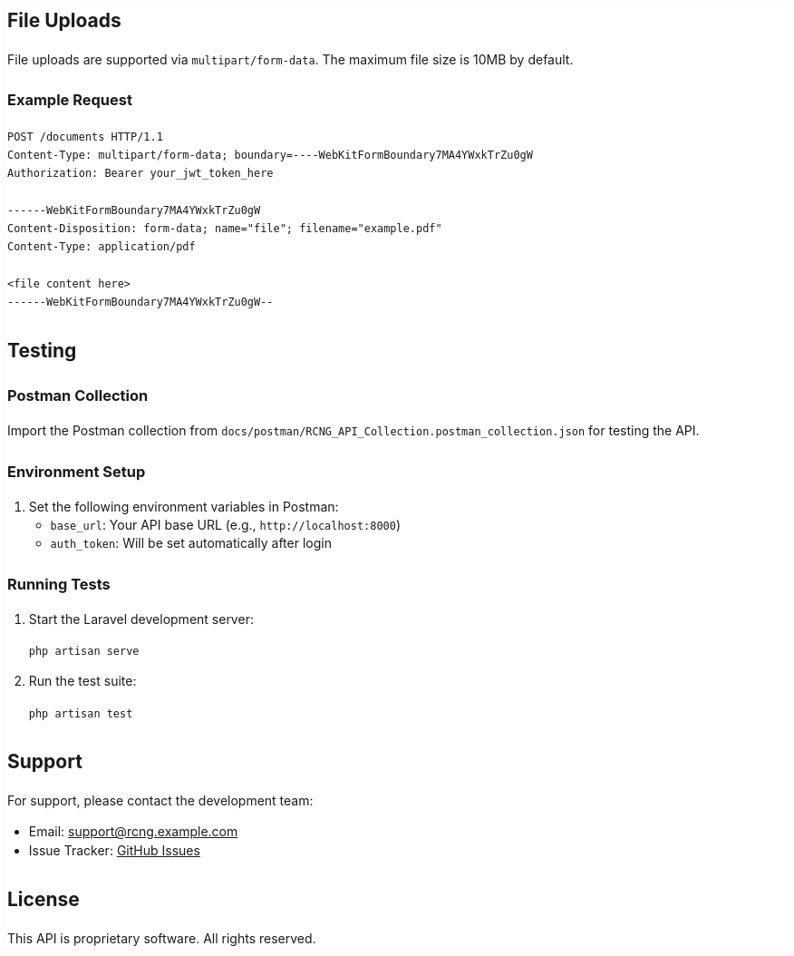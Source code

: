 ## File Uploads

File uploads are supported via `multipart/form-data`. The maximum file size is 10MB by default.

### Example Request
```http
POST /documents HTTP/1.1
Content-Type: multipart/form-data; boundary=----WebKitFormBoundary7MA4YWxkTrZu0gW
Authorization: Bearer your_jwt_token_here

------WebKitFormBoundary7MA4YWxkTrZu0gW
Content-Disposition: form-data; name="file"; filename="example.pdf"
Content-Type: application/pdf

<file content here>
------WebKitFormBoundary7MA4YWxkTrZu0gW--
```

## Testing

### Postman Collection
Import the Postman collection from `docs/postman/RCNG_API_Collection.postman_collection.json` for testing the API.

### Environment Setup
1. Set the following environment variables in Postman:
   - `base_url`: Your API base URL (e.g., `http://localhost:8000`)
   - `auth_token`: Will be set automatically after login

### Running Tests
1. Start the Laravel development server:
   ```bash
   php artisan serve
   ```

2. Run the test suite:
   ```bash
   php artisan test
   ```

## Support

For support, please contact the development team:
- Email: support@rcng.example.com
- Issue Tracker: [GitHub Issues](https://github.com/your-org/rcng/issues)

## License

This API is proprietary software. All rights reserved.
